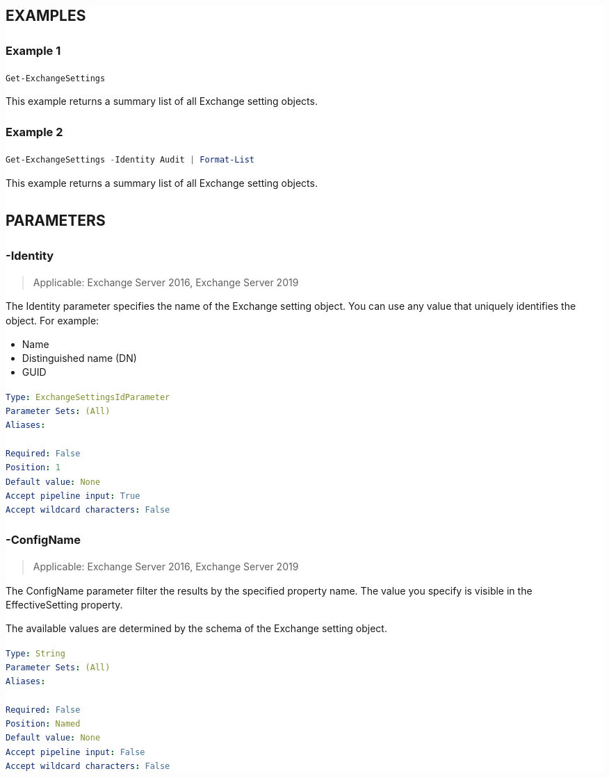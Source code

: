 ## EXAMPLES

### Example 1
```powershell
Get-ExchangeSettings
```

This example returns a summary list of all Exchange setting objects.

### Example 2
```powershell
Get-ExchangeSettings -Identity Audit | Format-List
```

This example returns a summary list of all Exchange setting objects.

## PARAMETERS

### -Identity

> Applicable: Exchange Server 2016, Exchange Server 2019

The Identity parameter specifies the name of the Exchange setting object. You can use any value that uniquely identifies the object. For example:

- Name
- Distinguished name (DN)
- GUID

```yaml
Type: ExchangeSettingsIdParameter
Parameter Sets: (All)
Aliases:

Required: False
Position: 1
Default value: None
Accept pipeline input: True
Accept wildcard characters: False
```

### -ConfigName

> Applicable: Exchange Server 2016, Exchange Server 2019

The ConfigName parameter filter the results by the specified property name. The value you specify is visible in the EffectiveSetting property.

The available values are determined by the schema of the Exchange setting object.

```yaml
Type: String
Parameter Sets: (All)
Aliases:

Required: False
Position: Named
Default value: None
Accept pipeline input: False
Accept wildcard characters: False
```
